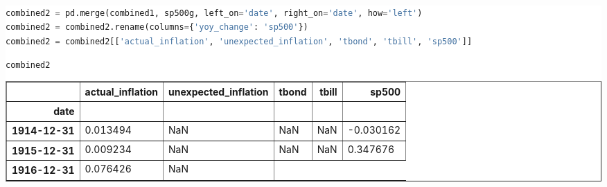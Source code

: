 ```python
combined2 = pd.merge(combined1, sp500g, left_on='date', right_on='date', how='left')
combined2 = combined2.rename(columns={'yoy_change': 'sp500'})
combined2 = combined2[['actual_inflation', 'unexpected_inflation', 'tbond', 'tbill', 'sp500']]
```


```python
combined2
```




<div>
<style scoped>
    .dataframe tbody tr th:only-of-type {
        vertical-align: middle;
    }

    .dataframe tbody tr th {
        vertical-align: top;
    }

    .dataframe thead th {
        text-align: right;
    }
</style>
<table border="1" class="dataframe">
  <thead>
    <tr style="text-align: right;">
      <th></th>
      <th>actual_inflation</th>
      <th>unexpected_inflation</th>
      <th>tbond</th>
      <th>tbill</th>
      <th>sp500</th>
    </tr>
    <tr>
      <th>date</th>
      <th></th>
      <th></th>
      <th></th>
      <th></th>
      <th></th>
    </tr>
  </thead>
  <tbody>
    <tr>
      <th>1914-12-31</th>
      <td>0.013494</td>
      <td>NaN</td>
      <td>NaN</td>
      <td>NaN</td>
      <td>-0.030162</td>
    </tr>
    <tr>
      <th>1915-12-31</th>
      <td>0.009234</td>
      <td>NaN</td>
      <td>NaN</td>
      <td>NaN</td>
      <td>0.347676</td>
    </tr>
    <tr>
      <th>1916-12-31</th>
      <td>0.076426</td>
      <td>NaN</td>